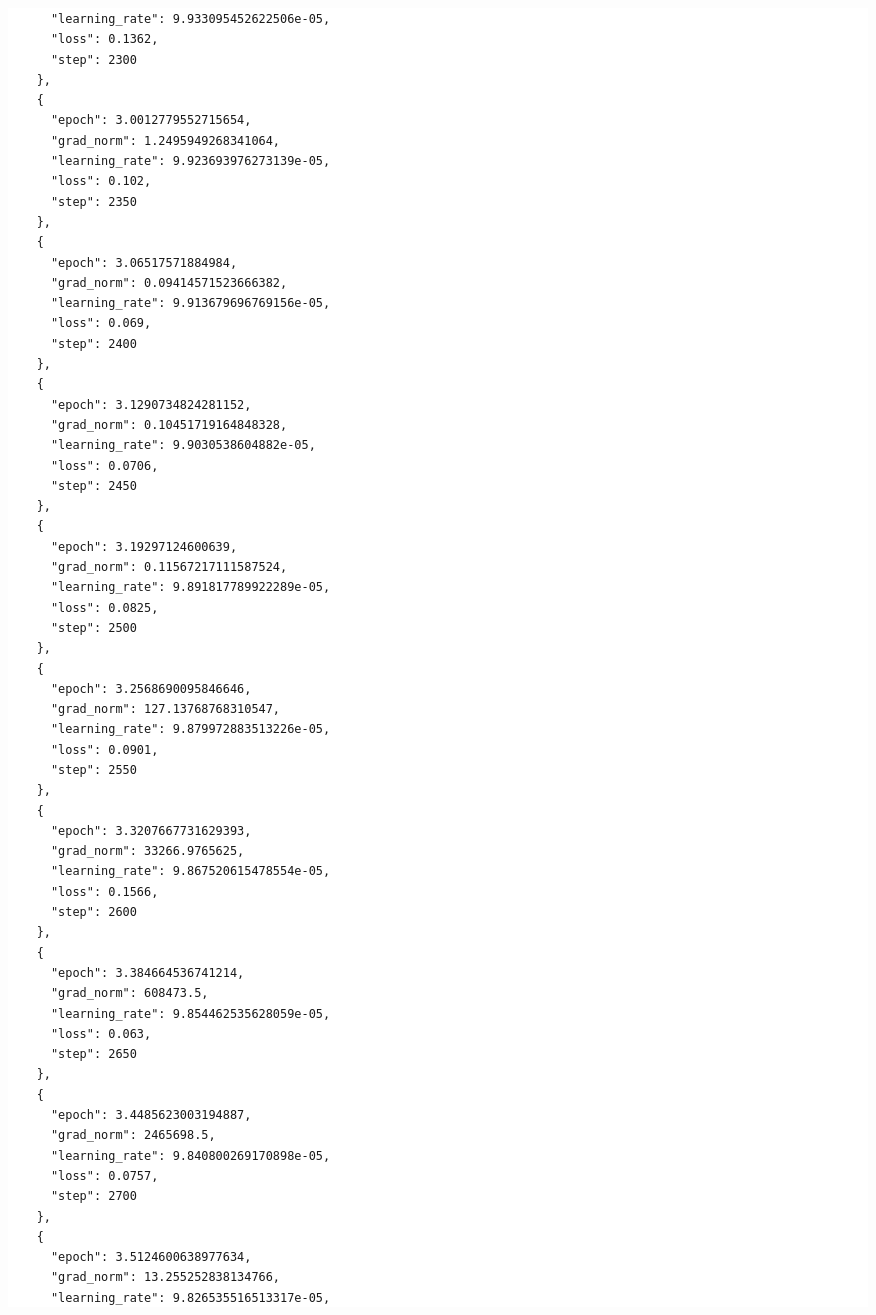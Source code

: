           "learning_rate": 9.933095452622506e-05,
          "loss": 0.1362,
          "step": 2300
        },
        {
          "epoch": 3.0012779552715654,
          "grad_norm": 1.2495949268341064,
          "learning_rate": 9.923693976273139e-05,
          "loss": 0.102,
          "step": 2350
        },
        {
          "epoch": 3.06517571884984,
          "grad_norm": 0.09414571523666382,
          "learning_rate": 9.913679696769156e-05,
          "loss": 0.069,
          "step": 2400
        },
        {
          "epoch": 3.1290734824281152,
          "grad_norm": 0.10451719164848328,
          "learning_rate": 9.9030538604882e-05,
          "loss": 0.0706,
          "step": 2450
        },
        {
          "epoch": 3.19297124600639,
          "grad_norm": 0.11567217111587524,
          "learning_rate": 9.891817789922289e-05,
          "loss": 0.0825,
          "step": 2500
        },
        {
          "epoch": 3.2568690095846646,
          "grad_norm": 127.13768768310547,
          "learning_rate": 9.879972883513226e-05,
          "loss": 0.0901,
          "step": 2550
        },
        {
          "epoch": 3.3207667731629393,
          "grad_norm": 33266.9765625,
          "learning_rate": 9.867520615478554e-05,
          "loss": 0.1566,
          "step": 2600
        },
        {
          "epoch": 3.384664536741214,
          "grad_norm": 608473.5,
          "learning_rate": 9.854462535628059e-05,
          "loss": 0.063,
          "step": 2650
        },
        {
          "epoch": 3.4485623003194887,
          "grad_norm": 2465698.5,
          "learning_rate": 9.840800269170898e-05,
          "loss": 0.0757,
          "step": 2700
        },
        {
          "epoch": 3.5124600638977634,
          "grad_norm": 13.255252838134766,
          "learning_rate": 9.826535516513317e-05,